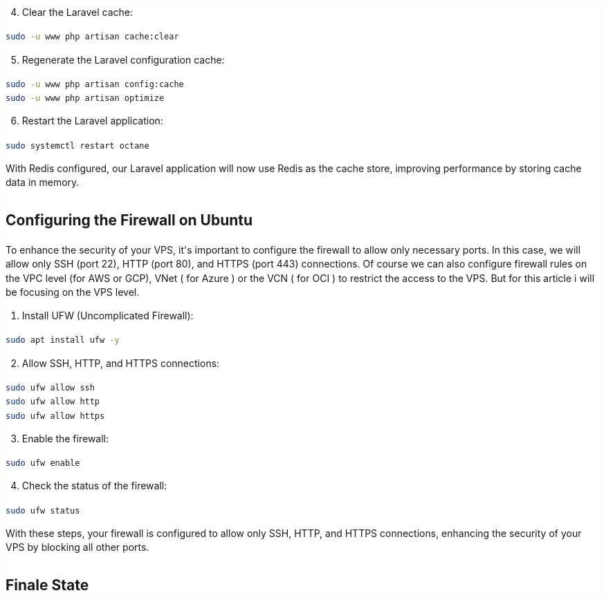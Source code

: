 4. Clear the Laravel cache:

```bash
sudo -u www php artisan cache:clear
```

5. Regenerate the Laravel configuration cache:

```bash
sudo -u www php artisan config:cache
sudo -u www php artisan optimize
```

6. Restart the Laravel application:

```bash
sudo systemctl restart octane
```

With Redis configured, our Laravel application will now use Redis as the cache store, improving performance by storing cache data in memory.

## Configuring the Firewall on Ubuntu

To enhance the security of your VPS, it's important to configure the firewall to allow only necessary ports. In this case, we will allow only SSH (port 22), HTTP (port 80), and HTTPS (port 443) connections.
Of course we can also configure firewall rules on the VPC level (for AWS or GCP), VNet ( for Azure ) or the VCN ( for OCI ) to restrict the access to the VPS. But for this article i will be focusing on the VPS level.

1. Install UFW (Uncomplicated Firewall):

```bash
sudo apt install ufw -y
```

2. Allow SSH, HTTP, and HTTPS connections:

```bash
sudo ufw allow ssh
sudo ufw allow http
sudo ufw allow https
```

3. Enable the firewall:

```bash
sudo ufw enable
```

4. Check the status of the firewall:

```bash
sudo ufw status
```

With these steps, your firewall is configured to allow only SSH, HTTP, and HTTPS connections, enhancing the security of your VPS by blocking all other ports.

## Finale State
